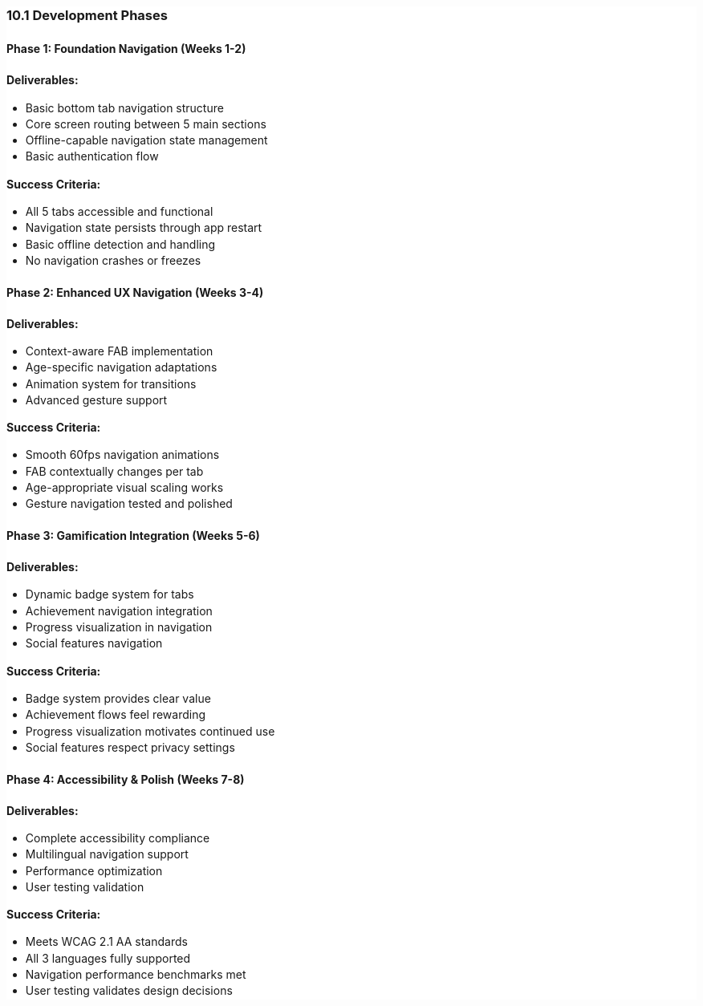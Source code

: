 ### 10.1 Development Phases

#### **Phase 1: Foundation Navigation (Weeks 1-2)**
**Deliverables:**
- Basic bottom tab navigation structure
- Core screen routing between 5 main sections
- Offline-capable navigation state management
- Basic authentication flow

**Success Criteria:**
- All 5 tabs accessible and functional
- Navigation state persists through app restart
- Basic offline detection and handling
- No navigation crashes or freezes

#### **Phase 2: Enhanced UX Navigation (Weeks 3-4)**
**Deliverables:**
- Context-aware FAB implementation
- Age-specific navigation adaptations
- Animation system for transitions
- Advanced gesture support

**Success Criteria:**
- Smooth 60fps navigation animations
- FAB contextually changes per tab
- Age-appropriate visual scaling works
- Gesture navigation tested and polished

#### **Phase 3: Gamification Integration (Weeks 5-6)**
**Deliverables:**
- Dynamic badge system for tabs
- Achievement navigation integration
- Progress visualization in navigation
- Social features navigation

**Success Criteria:**
- Badge system provides clear value
- Achievement flows feel rewarding
- Progress visualization motivates continued use
- Social features respect privacy settings

#### **Phase 4: Accessibility & Polish (Weeks 7-8)**
**Deliverables:**
- Complete accessibility compliance
- Multilingual navigation support
- Performance optimization
- User testing validation

**Success Criteria:**
- Meets WCAG 2.1 AA standards
- All 3 languages fully supported
- Navigation performance benchmarks met
- User testing validates design decisions
